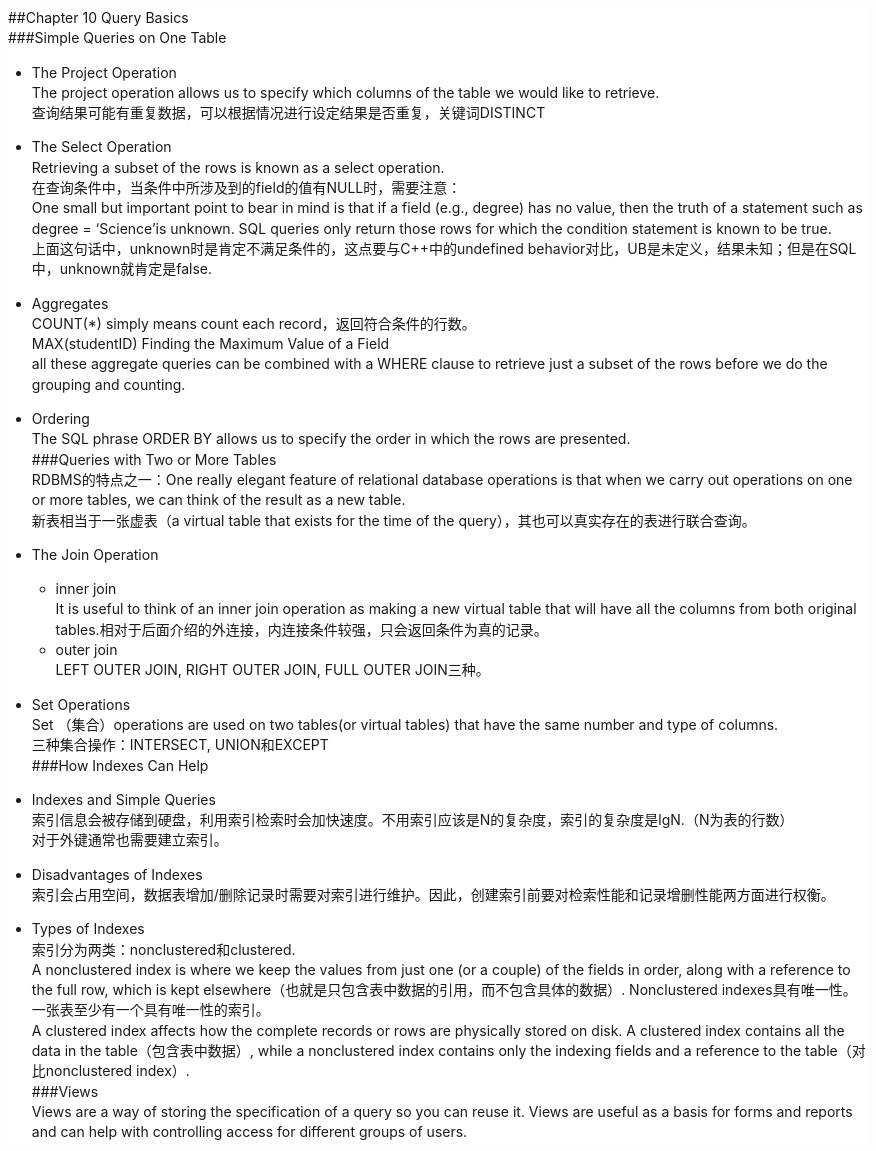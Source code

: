 
##Chapter 10 Query Basics  
###Simple Queries on One Table  
* The Project Operation  
	The project operation allows us to specify which columns of the table we would like to retrieve.  
	查询结果可能有重复数据，可以根据情况进行设定结果是否重复，关键词DISTINCT   
* The Select Operation  
	Retrieving a subset of the rows is known as a select operation.  
	在查询条件中，当条件中所涉及到的field的值有NULL时，需要注意：  
	One small but important point to bear in mind is that if a field (e.g., degree) has no value, then the truth of a statement such as degree = ‘Science’is unknown. SQL queries only return those rows for which the condition statement is known to be true.  
	上面这句话中，unknown时是肯定不满足条件的，这点要与C++中的undefined behavior对比，UB是未定义，结果未知；但是在SQL中，unknown就肯定是false.  
* Aggregates  
	COUNT(*) simply means count each record，返回符合条件的行数。  
	MAX(studentID) Finding the Maximum Value of a Field  
	all these aggregate queries can be combined with a WHERE clause to retrieve just a subset of the rows before we do the grouping and counting.  
* Ordering  
	The SQL phrase ORDER BY allows us to specify the order in which the rows are presented.  
###Queries with Two or More Tables  
RDBMS的特点之一：One really elegant feature of relational database operations is that when we carry out operations on one or more tables, we can think of the result as a new table.   
新表相当于一张虚表（a virtual table that exists for the time of the query），其也可以真实存在的表进行联合查询。  

* The Join Operation  
	* inner join  
		It is useful to think of an inner join operation as making a new virtual table that will have all the columns from both original tables.相对于后面介绍的外连接，内连接条件较强，只会返回条件为真的记录。  
	* outer join  
		LEFT OUTER JOIN, RIGHT OUTER JOIN, FULL OUTER JOIN三种。
* Set Operations  
Set （集合）operations are used on two tables(or virtual tables) that have the same number and type of columns.   
三种集合操作：INTERSECT, UNION和EXCEPT  
###How Indexes Can Help  
* Indexes and Simple Queries  
	索引信息会被存储到硬盘，利用索引检索时会加快速度。不用索引应该是N的复杂度，索引的复杂度是lgN.（N为表的行数）  
	对于外键通常也需要建立索引。
* Disadvantages of Indexes  
	索引会占用空间，数据表增加/删除记录时需要对索引进行维护。因此，创建索引前要对检索性能和记录增删性能两方面进行权衡。  
* Types of Indexes  
	索引分为两类：nonclustered和clustered.  
	A nonclustered index is where we keep the values from just one (or a couple) of the fields in order, along with a reference to the full row, which is kept elsewhere（也就是只包含表中数据的引用，而不包含具体的数据）. Nonclustered indexes具有唯一性。一张表至少有一个具有唯一性的索引。  
	A clustered index affects how the complete records or rows are physically stored on disk. A clustered index contains all the data in the table（包含表中数据）, while a nonclustered index contains only the indexing fields and a reference to the table（对比nonclustered index）.  
###Views  
Views are a way of storing the specification of a query so you can reuse it. Views are useful as a basis for forms and reports and can help with controlling access for different groups of users.
